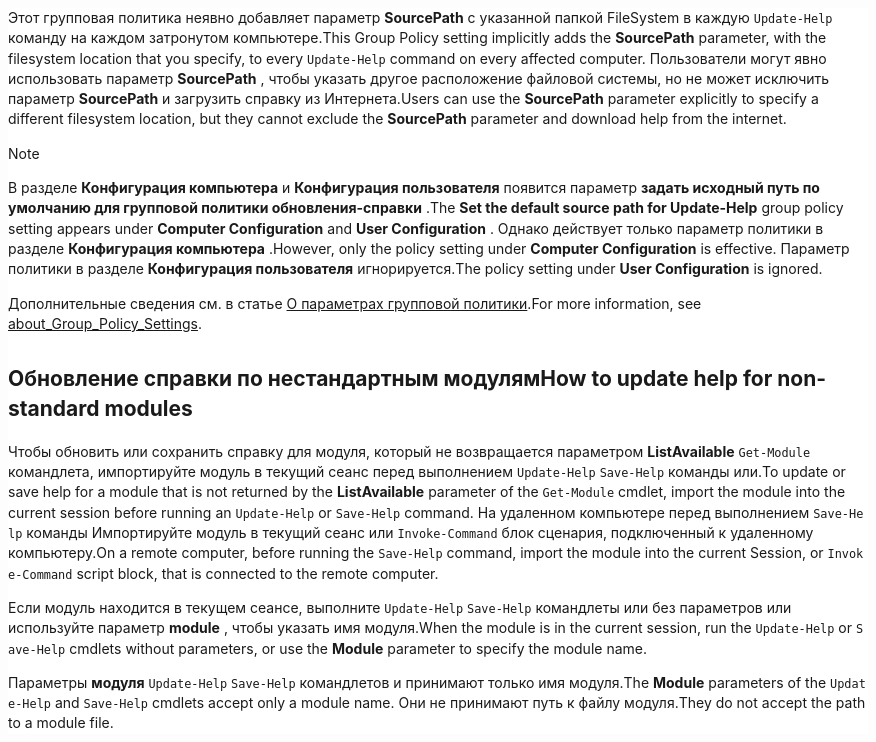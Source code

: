 <span data-ttu-id="d0f58-215">Этот групповая политика неявно добавляет параметр **SourcePath** с указанной папкой FileSystem в каждую `Update-Help` команду на каждом затронутом компьютере.</span><span class="sxs-lookup"><span data-stu-id="d0f58-215">This Group Policy setting implicitly adds the **SourcePath** parameter, with the filesystem location that you specify, to every `Update-Help` command on every affected computer.</span></span> <span data-ttu-id="d0f58-216">Пользователи могут явно использовать параметр **SourcePath** , чтобы указать другое расположение файловой системы, но не может исключить параметр **SourcePath** и загрузить справку из Интернета.</span><span class="sxs-lookup"><span data-stu-id="d0f58-216">Users can use the **SourcePath** parameter explicitly to specify a different filesystem location, but they cannot exclude the **SourcePath** parameter and download help from the internet.</span></span>

> [!NOTE]
> <span data-ttu-id="d0f58-217">В разделе **Конфигурация компьютера** и **Конфигурация пользователя** появится параметр **задать исходный путь по умолчанию для групповой политики обновления-справки** .</span><span class="sxs-lookup"><span data-stu-id="d0f58-217">The **Set the default source path for Update-Help** group policy setting appears under **Computer Configuration** and **User Configuration** .</span></span> <span data-ttu-id="d0f58-218">Однако действует только параметр политики в разделе **Конфигурация компьютера** .</span><span class="sxs-lookup"><span data-stu-id="d0f58-218">However, only the policy setting under **Computer Configuration** is effective.</span></span> <span data-ttu-id="d0f58-219">Параметр политики в разделе **Конфигурация пользователя** игнорируется.</span><span class="sxs-lookup"><span data-stu-id="d0f58-219">The policy setting under **User Configuration** is ignored.</span></span>

<span data-ttu-id="d0f58-220">Дополнительные сведения см. в статье [О параметрах групповой политики](about_Group_Policy_Settings.md).</span><span class="sxs-lookup"><span data-stu-id="d0f58-220">For more information, see [about_Group_Policy_Settings](about_Group_Policy_Settings.md).</span></span>

## <a name="how-to-update-help-for-non-standard-modules"></a><span data-ttu-id="d0f58-221">Обновление справки по нестандартным модулям</span><span class="sxs-lookup"><span data-stu-id="d0f58-221">How to update help for non-standard modules</span></span>

<span data-ttu-id="d0f58-222">Чтобы обновить или сохранить справку для модуля, который не возвращается параметром **ListAvailable** `Get-Module` командлета, импортируйте модуль в текущий сеанс перед выполнением `Update-Help` `Save-Help` команды или.</span><span class="sxs-lookup"><span data-stu-id="d0f58-222">To update or save help for a module that is not returned by the **ListAvailable** parameter of the `Get-Module` cmdlet, import the module into the current session before running an `Update-Help` or `Save-Help` command.</span></span> <span data-ttu-id="d0f58-223">На удаленном компьютере перед выполнением `Save-Help` команды Импортируйте модуль в текущий сеанс или `Invoke-Command` блок сценария, подключенный к удаленному компьютеру.</span><span class="sxs-lookup"><span data-stu-id="d0f58-223">On a remote computer, before running the `Save-Help` command, import the module into the current Session, or `Invoke-Command` script block, that is connected to the remote computer.</span></span>

<span data-ttu-id="d0f58-224">Если модуль находится в текущем сеансе, выполните `Update-Help` `Save-Help` командлеты или без параметров или используйте параметр **module** , чтобы указать имя модуля.</span><span class="sxs-lookup"><span data-stu-id="d0f58-224">When the module is in the current session, run the `Update-Help` or `Save-Help` cmdlets without parameters, or use the **Module** parameter to specify the module name.</span></span>

<span data-ttu-id="d0f58-225">Параметры **модуля** `Update-Help` `Save-Help` командлетов и принимают только имя модуля.</span><span class="sxs-lookup"><span data-stu-id="d0f58-225">The **Module** parameters of the `Update-Help` and `Save-Help` cmdlets accept only a module name.</span></span> <span data-ttu-id="d0f58-226">Они не принимают путь к файлу модуля.</span><span class="sxs-lookup"><span data-stu-id="d0f58-226">They do not accept the path to a module file.</span></span>
